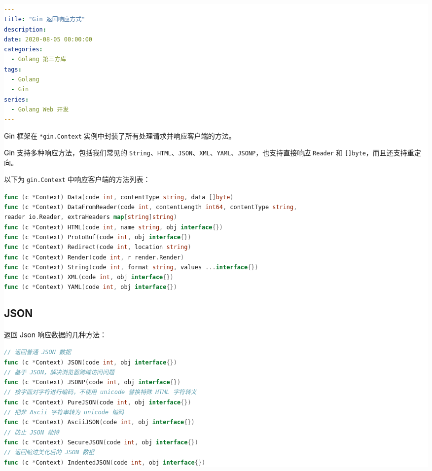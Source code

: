 ```yaml
---
title: "Gin 返回响应方式"
description: 
date: 2020-08-05 00:00:00
categories:
  - Golang 第三方库
tags:
  - Golang
  - Gin
series:	
  - Golang Web 开发
---
```


Gin 框架在 `*gin.Context` 实例中封装了所有处理请求并响应客户端的方法。

Gin 支持多种响应方法，包括我们常见的 `String`、`HTML`、`JSON`、`XML`、`YAML`、`JSONP`，也支持直接响应 `Reader` 和 `[]byte`，而且还支持重定向。



以下为 `gin.Context` 中响应客户端的方法列表：

```go
func (c *Context) Data(code int, contentType string, data []byte)
func (c *Context) DataFromReader(code int, contentLength int64, contentType string,
reader io.Reader, extraHeaders map[string]string)
func (c *Context) HTML(code int, name string, obj interface{})
func (c *Context) ProtoBuf(code int, obj interface{})
func (c *Context) Redirect(code int, location string)
func (c *Context) Render(code int, r render.Render)
func (c *Context) String(code int, format string, values ...interface{})
func (c *Context) XML(code int, obj interface{})
func (c *Context) YAML(code int, obj interface{})
```

## JSON

返回 Json 响应数据的几种方法：

```go
// 返回普通 JSON 数据
func (c *Context) JSON(code int, obj interface{})
// 基于 JSON，解决浏览器跨域访问问题
func (c *Context) JSONP(code int, obj interface{})
// 按字面对字符进行编码，不使用 unicode 替换特殊 HTML 字符转义
func (c *Context) PureJSON(code int, obj interface{})
// 把非 Ascii 字符串转为 unicode 编码
func (c *Context) AsciiJSON(code int, obj interface{})
// 防止 JSON 劫持
func (c *Context) SecureJSON(code int, obj interface{})
// 返回缩进美化后的 JSON 数据
func (c *Context) IndentedJSON(code int, obj interface{})
```
